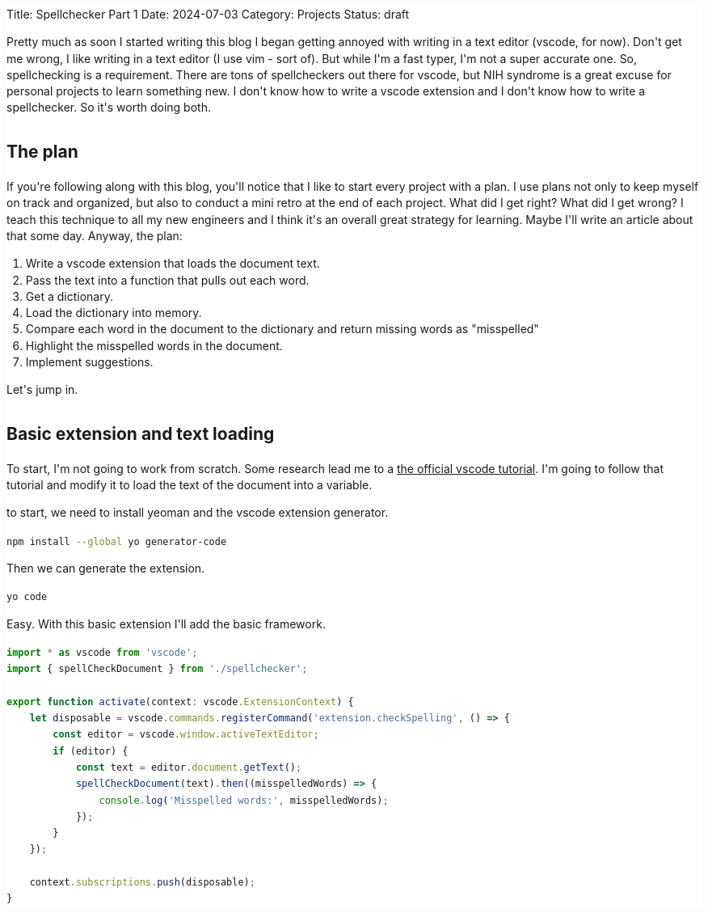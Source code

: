 Title: Spellchecker Part 1
Date: 2024-07-03
Category: Projects
Status: draft

Pretty much as soon I started writing this blog I began getting annoyed with writing in a text editor (vscode, for now). Don't get me wrong, I like writing in a text editor (I use vim - sort of). But while I'm a fast typer, I'm not a super accurate one. So, spellchecking is a requirement. There are tons of spellcheckers out there for vscode, but NIH syndrome is a great excuse for personal projects to learn something new. I don't know how to write a vscode extension and I don't know how to write a spellchecker. So it's worth doing both.

## The plan

If you're following along with this blog, you'll notice that I like to start every project with a plan. I use plans not only to keep myself on track and organized, but also to conduct a mini retro at the end of each project. What did I get right? What did I get wrong? I teach this technique to all my new engineers and I think it's an overall great strategy for learning. Maybe I'll write an article about that some day. Anyway, the plan:

1. Write a vscode extension that loads the document text.
2. Pass the text into a function that pulls out each word.
3. Get a dictionary.
4. Load the dictionary into memory.
5. Compare each word in the document to the dictionary and return missing words as "misspelled"
6. Highlight the misspelled words in the document.
7. Implement suggestions.

Let's jump in.

## Basic extension and text loading

To start, I'm not going to work from scratch. Some research lead me to a [the official vscode tutorial](https://code.visualstudio.com/api/get-started/your-first-extension). I'm going to follow that tutorial and modify it to load the text of the document into a variable. 

to start, we need to install yeoman and the vscode extension generator.

```bash
npm install --global yo generator-code
```

Then we can generate the extension.

```bash
yo code
```

Easy. With this basic extension I'll add the basic framework.

```typescript
import * as vscode from 'vscode';
import { spellCheckDocument } from './spellchecker';

export function activate(context: vscode.ExtensionContext) {
    let disposable = vscode.commands.registerCommand('extension.checkSpelling', () => {
        const editor = vscode.window.activeTextEditor;
        if (editor) {
            const text = editor.document.getText();
            spellCheckDocument(text).then((misspelledWords) => {
                console.log('Misspelled words:', misspelledWords);
            });
        }
    });

    context.subscriptions.push(disposable);
}
```
